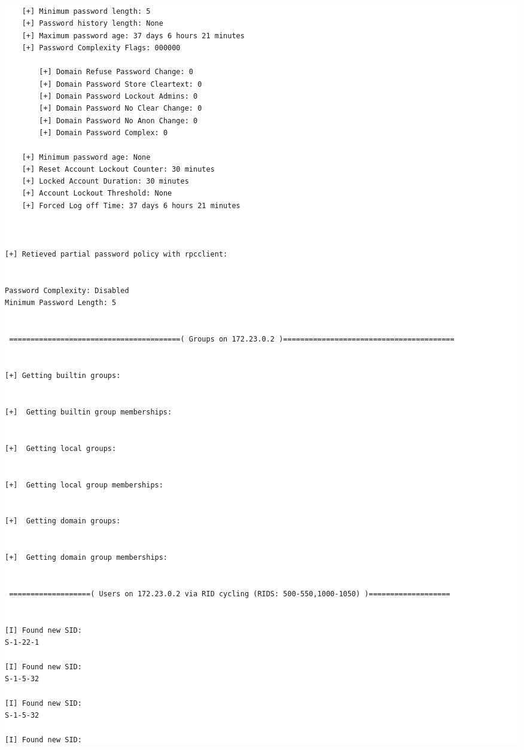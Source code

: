 ```
	[+] Minimum password length: 5
	[+] Password history length: None
	[+] Maximum password age: 37 days 6 hours 21 minutes 
	[+] Password Complexity Flags: 000000

		[+] Domain Refuse Password Change: 0
		[+] Domain Password Store Cleartext: 0
		[+] Domain Password Lockout Admins: 0
		[+] Domain Password No Clear Change: 0
		[+] Domain Password No Anon Change: 0
		[+] Domain Password Complex: 0

	[+] Minimum password age: None
	[+] Reset Account Lockout Counter: 30 minutes 
	[+] Locked Account Duration: 30 minutes 
	[+] Account Lockout Threshold: None
	[+] Forced Log off Time: 37 days 6 hours 21 minutes 



[+] Retieved partial password policy with rpcclient:


Password Complexity: Disabled
Minimum Password Length: 5


 ========================================( Groups on 172.23.0.2 )========================================


[+] Getting builtin groups:


[+]  Getting builtin group memberships:


[+]  Getting local groups:


[+]  Getting local group memberships:


[+]  Getting domain groups:


[+]  Getting domain group memberships:


 ===================( Users on 172.23.0.2 via RID cycling (RIDS: 500-550,1000-1050) )===================


[I] Found new SID: 
S-1-22-1

[I] Found new SID: 
S-1-5-32

[I] Found new SID: 
S-1-5-32

[I] Found new SID: 
```